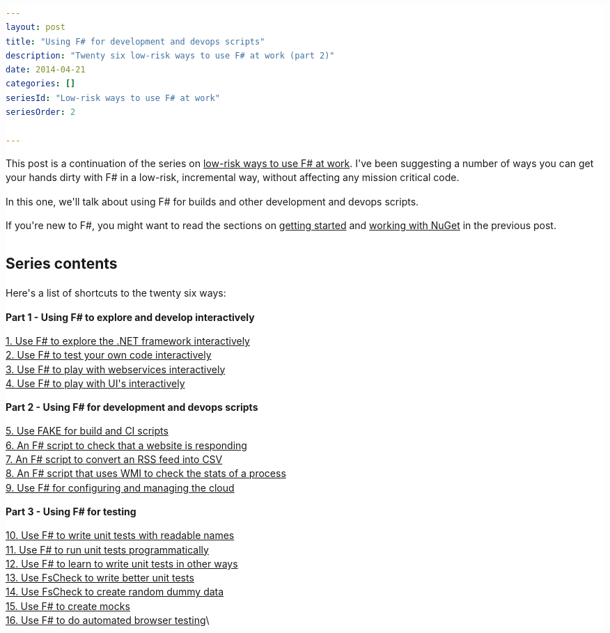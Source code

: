 ```yaml
---
layout: post
title: "Using F# for development and devops scripts"
description: "Twenty six low-risk ways to use F# at work (part 2)"
date: 2014-04-21
categories: []
seriesId: "Low-risk ways to use F# at work"
seriesOrder: 2

---
```


This post is a continuation of the series on [low-risk ways to use F# at work](/posts/low-risk-ways-to-use-fsharp-at-work/).
I've been suggesting a number of ways you can get your hands dirty with F# in a low-risk, incremental way, without affecting any mission critical code.

In this one, we'll talk about using F# for builds and other development and devops scripts.

If you're new to F#, you might want to read the sections on [getting started](/posts/low-risk-ways-to-use-fsharp-at-work/#getting-started) and
[working with NuGet](/posts/low-risk-ways-to-use-fsharp-at-work/#working-with-nuget) in the previous post.

## Series contents

Here's a list of shortcuts to the twenty six ways:

**Part 1 - Using F# to explore and develop interactively**

[1. Use F# to explore the .NET framework interactively](/posts/low-risk-ways-to-use-fsharp-at-work/#explore-net-interactively)\
[2. Use F# to test your own code interactively](/posts/low-risk-ways-to-use-fsharp-at-work/#explore-own-code-interactively)\
[3. Use F# to play with webservices interactively](/posts/low-risk-ways-to-use-fsharp-at-work/#explore-webservices-interactively)\
[4. Use F# to play with UI's interactively](/posts/low-risk-ways-to-use-fsharp-at-work/#explore-winforms-interactively)

**Part 2 - Using F# for development and devops scripts**

[5. Use FAKE for build and CI scripts](/posts/low-risk-ways-to-use-fsharp-at-work-2/#fake)\
[6. An F# script to check that a website is responding](/posts/low-risk-ways-to-use-fsharp-at-work-2/#dev-website-responding)\
[7. An F# script to convert an RSS feed into CSV](/posts/low-risk-ways-to-use-fsharp-at-work-2/#dev-rss-to-csv)\
[8. An F# script that uses WMI to check the stats of a process](/posts/low-risk-ways-to-use-fsharp-at-work-2/#dev-wmi-stats)\
[9. Use F# for configuring and managing the cloud](/posts/low-risk-ways-to-use-fsharp-at-work-2/#dev-cloud)

**Part 3 - Using F# for testing**

[10. Use F# to write unit tests with readable names](/posts/low-risk-ways-to-use-fsharp-at-work-3/#test-nunit)\
[11. Use F# to run unit tests programmatically](/posts/low-risk-ways-to-use-fsharp-at-work-3/#test-runner)\
[12. Use F# to learn to write unit tests in other ways](/posts/low-risk-ways-to-use-fsharp-at-work-3/#test-other)\
[13. Use FsCheck to write better unit tests](/posts/low-risk-ways-to-use-fsharp-at-work-3/#test-fscheck)\
[14. Use FsCheck to create random dummy data](/posts/low-risk-ways-to-use-fsharp-at-work-3/#test-dummy)\
[15. Use F# to create mocks](/posts/low-risk-ways-to-use-fsharp-at-work-3/#test-mock)\
[16. Use F# to do automated browser testing](/posts/low-risk-ways-to-use-fsharp-at-work-3/#test-canopy)\